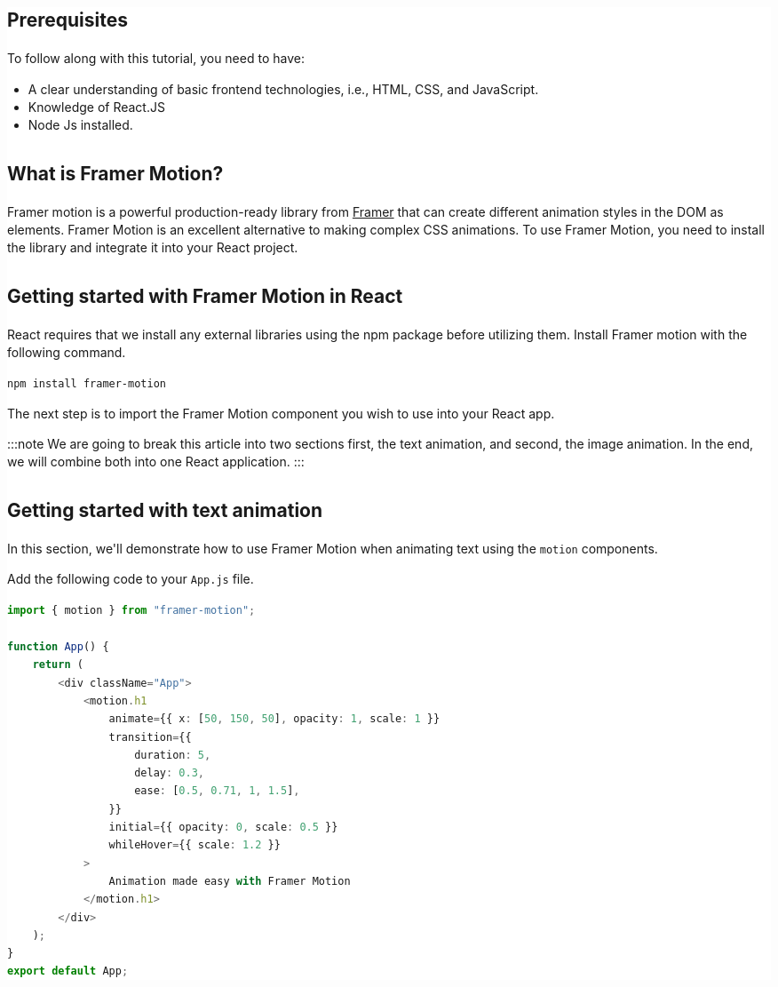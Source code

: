 ## Prerequisites
To follow along with this tutorial, you need to have:
* A clear understanding of basic frontend technologies, i.e., HTML, CSS, and JavaScript.
* Knowledge of React.JS 
* Node Js installed. 

## What is Framer Motion?

Framer motion is a powerful production-ready library from [Framer](https://www.framer.com/) that can create different animation styles in the DOM as elements. Framer Motion is an excellent alternative to making complex CSS animations. To use Framer Motion, you need to install the library and integrate it into your React project.

## Getting started with Framer Motion in React
React requires that we install any external libraries using the npm package before utilizing them. Install Framer motion with the following command.

```
npm install framer-motion
``` 

The next step is to import the Framer Motion component you wish to use into your React app. 

:::note
We are going to break this article into two sections first, the text animation, and second, the image animation. In the end, we will combine both into one React application.
:::
  


## Getting started with text animation
In this section, we'll demonstrate how to use Framer Motion when animating text using the `motion` components. 

Add the following code to your `App.js` file.

```ts title="App.js"
import { motion } from "framer-motion";

function App() {
    return (
        <div className="App">
            <motion.h1
                animate={{ x: [50, 150, 50], opacity: 1, scale: 1 }}
                transition={{
                    duration: 5,
                    delay: 0.3,
                    ease: [0.5, 0.71, 1, 1.5],
                }}
                initial={{ opacity: 0, scale: 0.5 }}
                whileHover={{ scale: 1.2 }}
            >
                Animation made easy with Framer Motion
            </motion.h1>
        </div>
    );
}
export default App;
```
